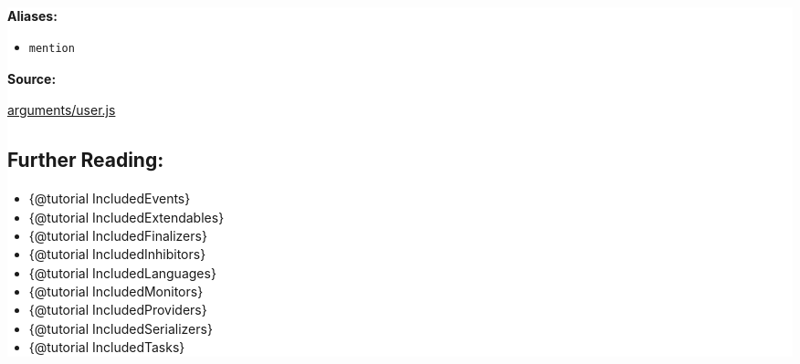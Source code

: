 **Aliases:**

- `mention`

**Source:**

[arguments/user.js](https://github.com/dirigeants/klasa/blob/master/src/arguments/user.js)

## Further Reading:

- {@tutorial IncludedEvents}
- {@tutorial IncludedExtendables}
- {@tutorial IncludedFinalizers}
- {@tutorial IncludedInhibitors}
- {@tutorial IncludedLanguages}
- {@tutorial IncludedMonitors}
- {@tutorial IncludedProviders}
- {@tutorial IncludedSerializers}
- {@tutorial IncludedTasks}
